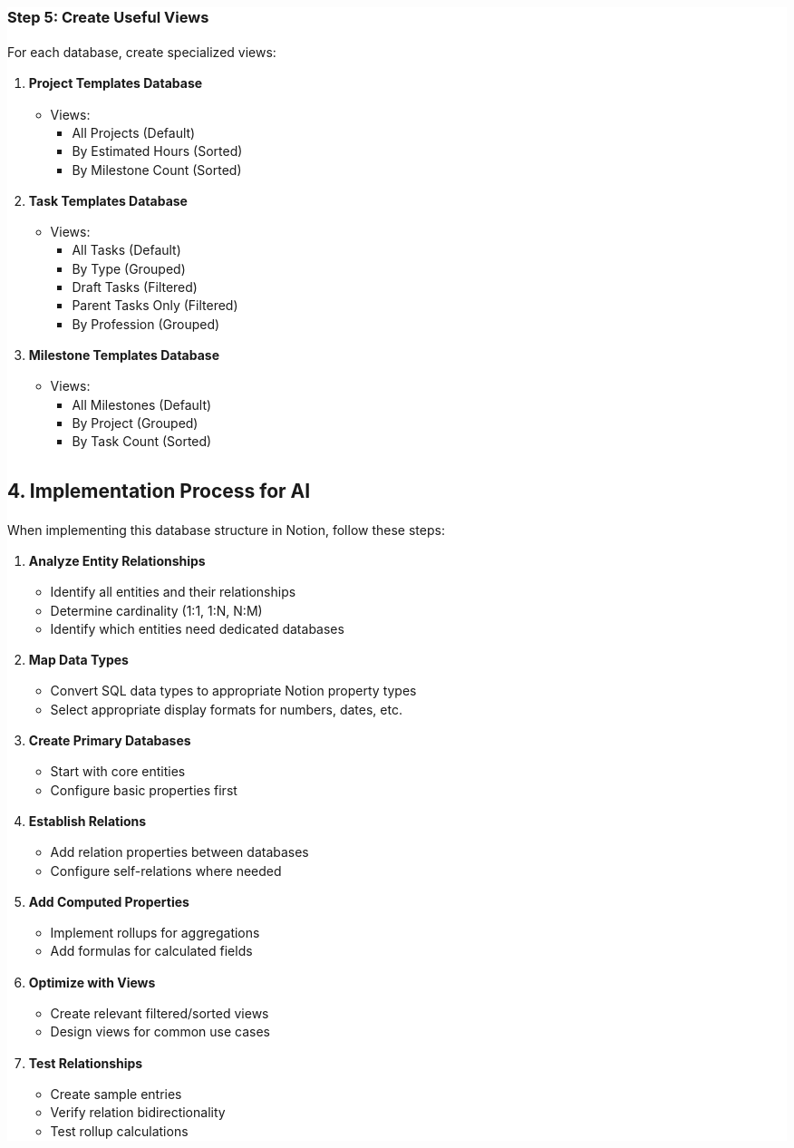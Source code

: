 ### Step 5: Create Useful Views

For each database, create specialized views:

1. **Project Templates Database**
   - Views:
     - All Projects (Default)
     - By Estimated Hours (Sorted)
     - By Milestone Count (Sorted)

2. **Task Templates Database**
   - Views:
     - All Tasks (Default)
     - By Type (Grouped)
     - Draft Tasks (Filtered)
     - Parent Tasks Only (Filtered)
     - By Profession (Grouped)

3. **Milestone Templates Database**
   - Views:
     - All Milestones (Default)
     - By Project (Grouped)
     - By Task Count (Sorted)

## 4. Implementation Process for AI

When implementing this database structure in Notion, follow these steps:

1. **Analyze Entity Relationships**
   - Identify all entities and their relationships
   - Determine cardinality (1:1, 1:N, N:M)
   - Identify which entities need dedicated databases

2. **Map Data Types**
   - Convert SQL data types to appropriate Notion property types
   - Select appropriate display formats for numbers, dates, etc.

3. **Create Primary Databases**
   - Start with core entities
   - Configure basic properties first

4. **Establish Relations**
   - Add relation properties between databases
   - Configure self-relations where needed

5. **Add Computed Properties**
   - Implement rollups for aggregations
   - Add formulas for calculated fields

6. **Optimize with Views**
   - Create relevant filtered/sorted views
   - Design views for common use cases

7. **Test Relationships**
   - Create sample entries
   - Verify relation bidirectionality
   - Test rollup calculations
